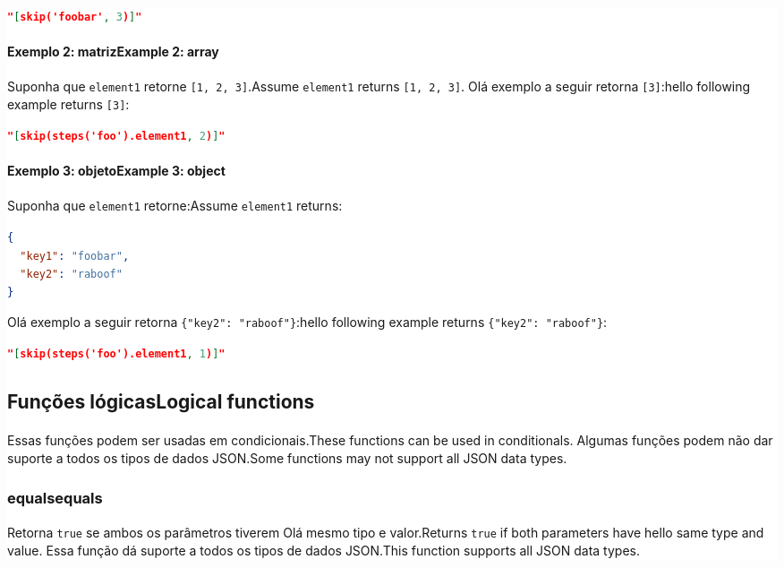 ```json
"[skip('foobar', 3)]"
```

#### <a name="example-2-array"></a><span data-ttu-id="13e2d-213">Exemplo 2: matriz</span><span class="sxs-lookup"><span data-stu-id="13e2d-213">Example 2: array</span></span>
<span data-ttu-id="13e2d-214">Suponha que `element1` retorne `[1, 2, 3]`.</span><span class="sxs-lookup"><span data-stu-id="13e2d-214">Assume `element1` returns `[1, 2, 3]`.</span></span> <span data-ttu-id="13e2d-215">Olá exemplo a seguir retorna `[3]`:</span><span class="sxs-lookup"><span data-stu-id="13e2d-215">hello following example returns `[3]`:</span></span>

```json
"[skip(steps('foo').element1, 2)]"
```

#### <a name="example-3-object"></a><span data-ttu-id="13e2d-216">Exemplo 3: objeto</span><span class="sxs-lookup"><span data-stu-id="13e2d-216">Example 3: object</span></span>
<span data-ttu-id="13e2d-217">Suponha que `element1` retorne:</span><span class="sxs-lookup"><span data-stu-id="13e2d-217">Assume `element1` returns:</span></span>

```json
{
  "key1": "foobar",
  "key2": "raboof"
}
```
<span data-ttu-id="13e2d-218">Olá exemplo a seguir retorna `{"key2": "raboof"}`:</span><span class="sxs-lookup"><span data-stu-id="13e2d-218">hello following example returns `{"key2": "raboof"}`:</span></span>

```json
"[skip(steps('foo').element1, 1)]"
```

## <a name="logical-functions"></a><span data-ttu-id="13e2d-219">Funções lógicas</span><span class="sxs-lookup"><span data-stu-id="13e2d-219">Logical functions</span></span>
<span data-ttu-id="13e2d-220">Essas funções podem ser usadas em condicionais.</span><span class="sxs-lookup"><span data-stu-id="13e2d-220">These functions can be used in conditionals.</span></span> <span data-ttu-id="13e2d-221">Algumas funções podem não dar suporte a todos os tipos de dados JSON.</span><span class="sxs-lookup"><span data-stu-id="13e2d-221">Some functions may not support all JSON data types.</span></span>

### <a name="equals"></a><span data-ttu-id="13e2d-222">equals</span><span class="sxs-lookup"><span data-stu-id="13e2d-222">equals</span></span>
<span data-ttu-id="13e2d-223">Retorna `true` se ambos os parâmetros tiverem Olá mesmo tipo e valor.</span><span class="sxs-lookup"><span data-stu-id="13e2d-223">Returns `true` if both parameters have hello same type and value.</span></span> <span data-ttu-id="13e2d-224">Essa função dá suporte a todos os tipos de dados JSON.</span><span class="sxs-lookup"><span data-stu-id="13e2d-224">This function supports all JSON data types.</span></span>
